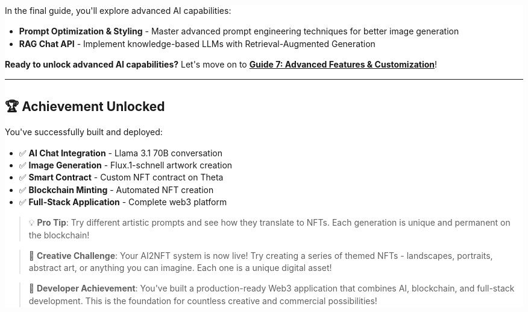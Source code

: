 In the final guide, you'll explore advanced AI capabilities:

- **Prompt Optimization & Styling** - Master advanced prompt engineering techniques for better image generation
- **RAG Chat API** - Implement knowledge-based LLMs with Retrieval-Augmented Generation

**Ready to unlock advanced AI capabilities?** Let's move on to [**Guide 7: Advanced Features & Customization**](./07-advanced-challenges-guide.md)!

---

## 🏆 Achievement Unlocked

You've successfully built and deployed:
- ✅ **AI Chat Integration** - Llama 3.1 70B conversation
- ✅ **Image Generation** - Flux.1-schnell artwork creation  
- ✅ **Smart Contract** - Custom NFT contract on Theta
- ✅ **Blockchain Minting** - Automated NFT creation
- ✅ **Full-Stack Application** - Complete web3 platform

> 💡 **Pro Tip**: Try different artistic prompts and see how they translate to NFTs. Each generation is unique and permanent on the blockchain!

> 🎨 **Creative Challenge**: Your AI2NFT system is now live! Try creating a series of themed NFTs - landscapes, portraits, abstract art, or anything you can imagine. Each one is a unique digital asset!

> 🚀 **Developer Achievement**: You've built a production-ready Web3 application that combines AI, blockchain, and full-stack development. This is the foundation for countless creative and commercial possibilities!